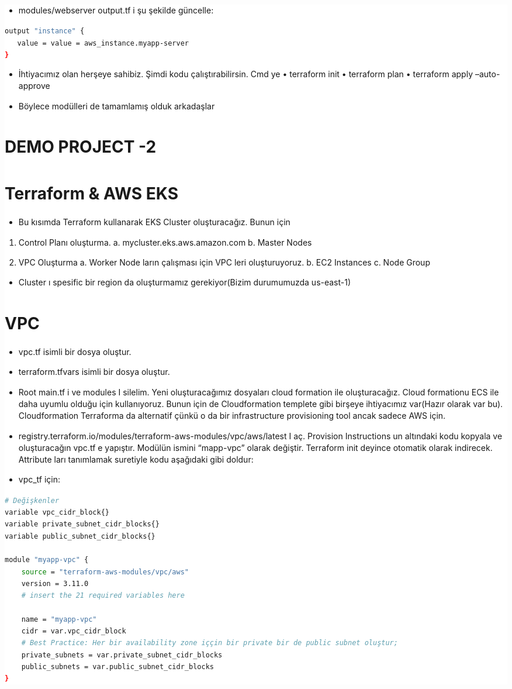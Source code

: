 * modules/webserver output.tf i şu şekilde güncelle:

 ```bash
output "instance" {
    value = value = aws_instance.myapp-server
}
```

* İhtiyacımız olan herşeye sahibiz. Şimdi kodu çalıştırabilirsin. Cmd ye
        •	terraform init
        •	terraform plan
        •	terraform apply –auto-approve

* Böylece modülleri de tamamlamış olduk arkadaşlar

# DEMO PROJECT -2 
# Terraform & AWS EKS

* Bu kısımda Terraform kullanarak EKS Cluster oluşturacağız. Bunun için

1)	Control Planı oluşturma. 
    a.	mycluster.eks.aws.amazon.com
    b.	Master Nodes

2)	VPC Oluşturma
    a.	Worker Node ların çalışması için VPC leri oluşturuyoruz.
    b.	EC2 Instances
    c.	Node Group
-	Cluster ı spesific bir region da oluşturmamız gerekiyor(Bizim durumumuzda us-east-1)

#  VPC

* vpc.tf isimli bir dosya oluştur.
* terraform.tfvars isimli bir dosya oluştur.
  
* Root main.tf i ve modules I silelim. Yeni oluşturacağımız dosyaları cloud formation ile oluşturacağız. Cloud formationu ECS ile daha uyumlu olduğu için kullanıyoruz. Bunun için de Cloudformation templete gibi birşeye ihtiyacımız var(Hazır olarak var bu). Cloudformation Terraforma da alternatif 
çünkü o da bir infrastructure provisioning tool ancak sadece AWS için. 

* registry.terraform.io/modules/terraform-aws-modules/vpc/aws/latest I aç. Provision Instructions un altındaki kodu kopyala ve oluşturacağın vpc.tf e yapıştır. Modülün ismini “mapp-vpc” olarak değiştir. Terraform init deyince otomatik olarak indirecek. Attribute ları tanımlamak suretiyle kodu aşağıdaki gibi doldur:

*  vpc_tf için:
```bash
# Değişkenler
variable vpc_cidr_block{}
variable private_subnet_cidr_blocks{}
variable public_subnet_cidr_blocks{}

module "myapp-vpc" {
    source = "terraform-aws-modules/vpc/aws"
    version = 3.11.0
    # insert the 21 required variables here

    name = "myapp-vpc" 
    cidr = var.vpc_cidr_block
    # Best Practice: Her bir availability zone iççin bir private bir de public subnet oluştur;
    private_subnets = var.private_subnet_cidr_blocks
    public_subnets = var.public_subnet_cidr_blocks
}
```
